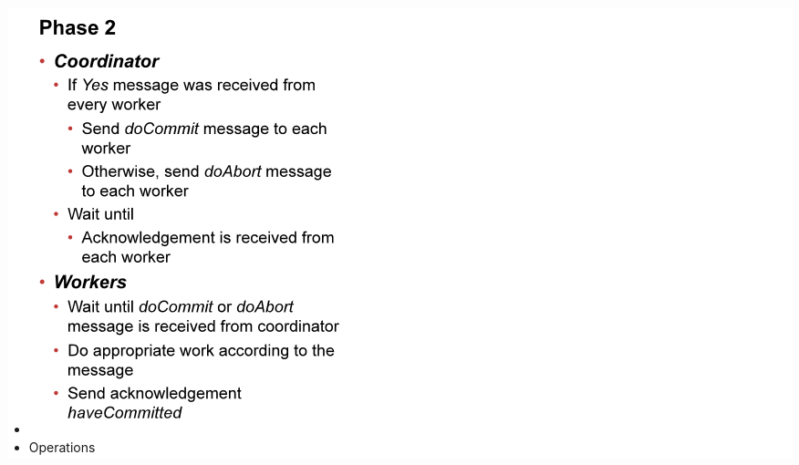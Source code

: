   - <img src="assets/image-20200626141006349.png" alt="image-20200626141006349" style="zoom:50%;" />
- Operations